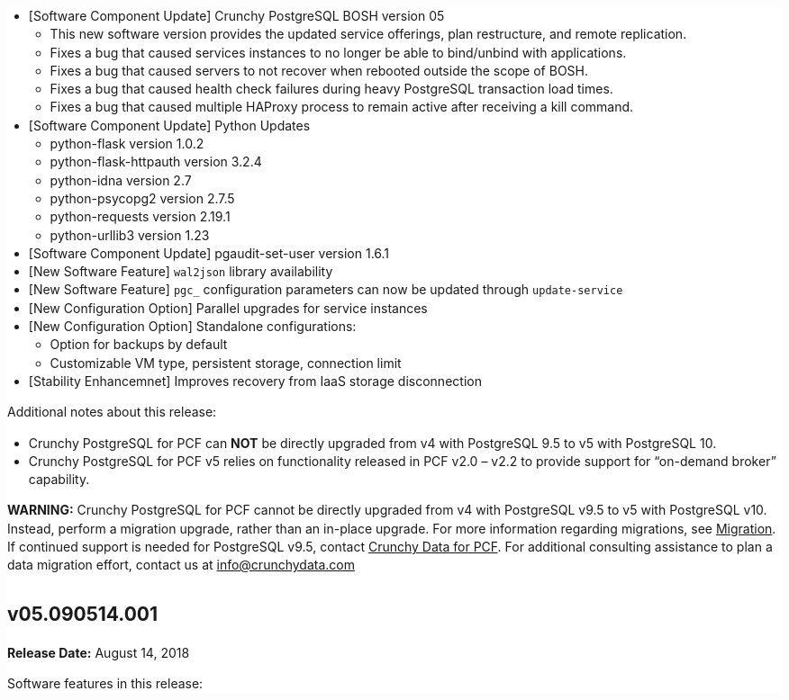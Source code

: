-   [Software Component Update] Crunchy PostgreSQL BOSH version 05
    -   This new software version provides the updated service
        offerings, plan restructure, and remote replication.
    -   Fixes a bug that caused services instances to no longer be able
        to bind/unbind with applications.
    -   Fixes a bug that caused servers to not recover when rebooted
        outside the scope of BOSH.
    -   Fixes a bug that caused health check failures during heavy
        PostgreSQL transaction load times.
    -   Fixes a bug that caused multiple HAProxy process to remain
        active after receiving a kill command.
-   [Software Component Update] Python Updates
    -   python-flask version 1.0.2
    -   python-flask-httpauth version 3.2.4
    -   python-idna version 2.7
    -   python-psycopg2 version 2.7.5
    -   python-requests version 2.19.1
    -   python-urllib3 version 1.23
-   [Software Component Update] pgaudit-set-user version 1.6.1
-   [New Software Feature] `wal2json` library availability
-   [New Software Feature] `pgc_` configuration parameters can now be
    updated through `update-service`
-   [New Configuration Option] Parallel upgrades for service instances
-   [New Configuration Option] Standalone configurations:
    -   Option for backups by default
    -   Customizable VM type, persistent storage, connection limit
-   [Stability Enhancemnet] Improves recovery from IaaS storage
    disconnection

Additional notes about this release:

-   Crunchy PostgreSQL for PCF can **NOT** be directly upgraded from v4
    with PostgreSQL 9.5 to v5 with PostgreSQL 10.
-   Crunchy PostgreSQL for PCF v5 relies on functionality released in
    PCF v2.0 – v2.2 to provide support for “on-demand broker”
    capability.

**WARNING:** Crunchy PostgreSQL for PCF cannot be directly upgraded from
v4 with PostgreSQL v9.5 to v5 with PostgreSQL v10. Instead, perform a
migration upgrade, rather than an in-place upgrade. For more information
regarding migrations, see
[Migration](https://docs.pivotal.io/partners/data-migration). If
continued support is needed for PostgreSQL v9.5, contact [Crunchy Data
for PCF](mailto:crunchypcf@crunchydata.com). For additional consulting
assistance to plan a data migration effort, contact us at
[info@crunchydata.com](mailto:info@crunchydata.com)

v05.090514.001
--------------

**Release Date:** August 14, 2018

Software features in this release:

